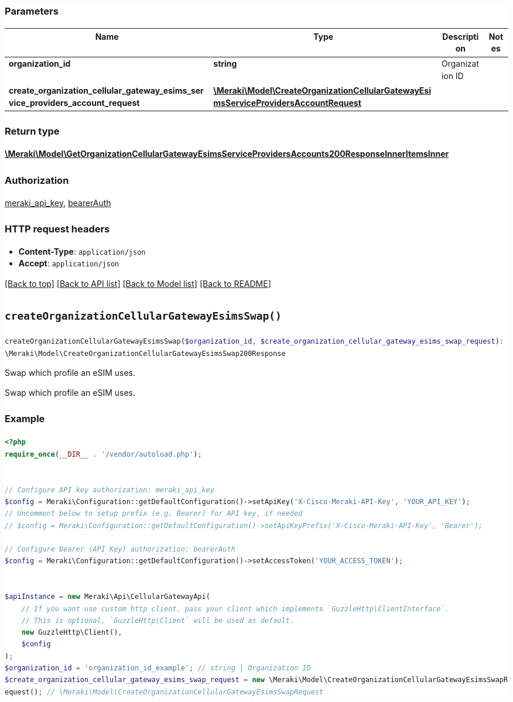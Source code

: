### Parameters

| Name | Type | Description  | Notes |
| ------------- | ------------- | ------------- | ------------- |
| **organization_id** | **string**| Organization ID | |
| **create_organization_cellular_gateway_esims_service_providers_account_request** | [**\Meraki\Model\CreateOrganizationCellularGatewayEsimsServiceProvidersAccountRequest**](../Model/CreateOrganizationCellularGatewayEsimsServiceProvidersAccountRequest.md)|  | |

### Return type

[**\Meraki\Model\GetOrganizationCellularGatewayEsimsServiceProvidersAccounts200ResponseInnerItemsInner**](../Model/GetOrganizationCellularGatewayEsimsServiceProvidersAccounts200ResponseInnerItemsInner.md)

### Authorization

[meraki_api_key](../../README.md#meraki_api_key), [bearerAuth](../../README.md#bearerAuth)

### HTTP request headers

- **Content-Type**: `application/json`
- **Accept**: `application/json`

[[Back to top]](#) [[Back to API list]](../../README.md#endpoints)
[[Back to Model list]](../../README.md#models)
[[Back to README]](../../README.md)

## `createOrganizationCellularGatewayEsimsSwap()`

```php
createOrganizationCellularGatewayEsimsSwap($organization_id, $create_organization_cellular_gateway_esims_swap_request): \Meraki\Model\CreateOrganizationCellularGatewayEsimsSwap200Response
```

Swap which profile an eSIM uses.

Swap which profile an eSIM uses.

### Example

```php
<?php
require_once(__DIR__ . '/vendor/autoload.php');


// Configure API key authorization: meraki_api_key
$config = Meraki\Configuration::getDefaultConfiguration()->setApiKey('X-Cisco-Meraki-API-Key', 'YOUR_API_KEY');
// Uncomment below to setup prefix (e.g. Bearer) for API key, if needed
// $config = Meraki\Configuration::getDefaultConfiguration()->setApiKeyPrefix('X-Cisco-Meraki-API-Key', 'Bearer');

// Configure Bearer (API Key) authorization: bearerAuth
$config = Meraki\Configuration::getDefaultConfiguration()->setAccessToken('YOUR_ACCESS_TOKEN');


$apiInstance = new Meraki\Api\CellularGatewayApi(
    // If you want use custom http client, pass your client which implements `GuzzleHttp\ClientInterface`.
    // This is optional, `GuzzleHttp\Client` will be used as default.
    new GuzzleHttp\Client(),
    $config
);
$organization_id = 'organization_id_example'; // string | Organization ID
$create_organization_cellular_gateway_esims_swap_request = new \Meraki\Model\CreateOrganizationCellularGatewayEsimsSwapRequest(); // \Meraki\Model\CreateOrganizationCellularGatewayEsimsSwapRequest
```